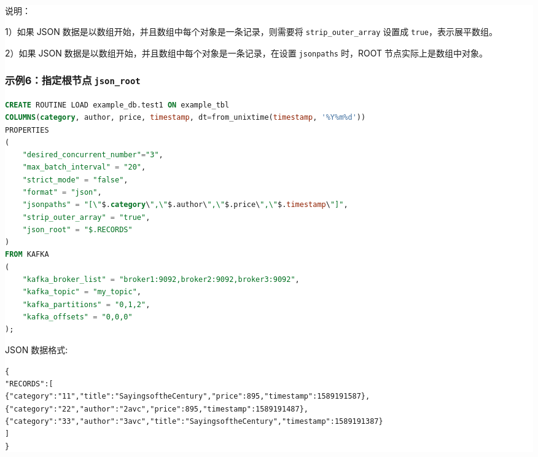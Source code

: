 说明：

1）如果 JSON 数据是以数组开始，并且数组中每个对象是一条记录，则需要将 `strip_outer_array` 设置成 `true`，表示展平数组。

2）如果 JSON 数据是以数组开始，并且数组中每个对象是一条记录，在设置 `jsonpaths` 时，ROOT 节点实际上是数组中对象。

### 示例6：指定根节点 `json_root`

```sql
CREATE ROUTINE LOAD example_db.test1 ON example_tbl
COLUMNS(category, author, price, timestamp, dt=from_unixtime(timestamp, '%Y%m%d'))
PROPERTIES
(
    "desired_concurrent_number"="3",
    "max_batch_interval" = "20",
    "strict_mode" = "false",
    "format" = "json",
    "jsonpaths" = "[\"$.category\",\"$.author\",\"$.price\",\"$.timestamp\"]",
    "strip_outer_array" = "true",
    "json_root" = "$.RECORDS"
)
FROM KAFKA
(
    "kafka_broker_list" = "broker1:9092,broker2:9092,broker3:9092",
    "kafka_topic" = "my_topic",
    "kafka_partitions" = "0,1,2",
    "kafka_offsets" = "0,0,0"
);
```

JSON 数据格式:

```plaintext
{
"RECORDS":[
{"category":"11","title":"SayingsoftheCentury","price":895,"timestamp":1589191587},
{"category":"22","author":"2avc","price":895,"timestamp":1589191487},
{"category":"33","author":"3avc","title":"SayingsoftheCentury","timestamp":1589191387}
]
}
```
